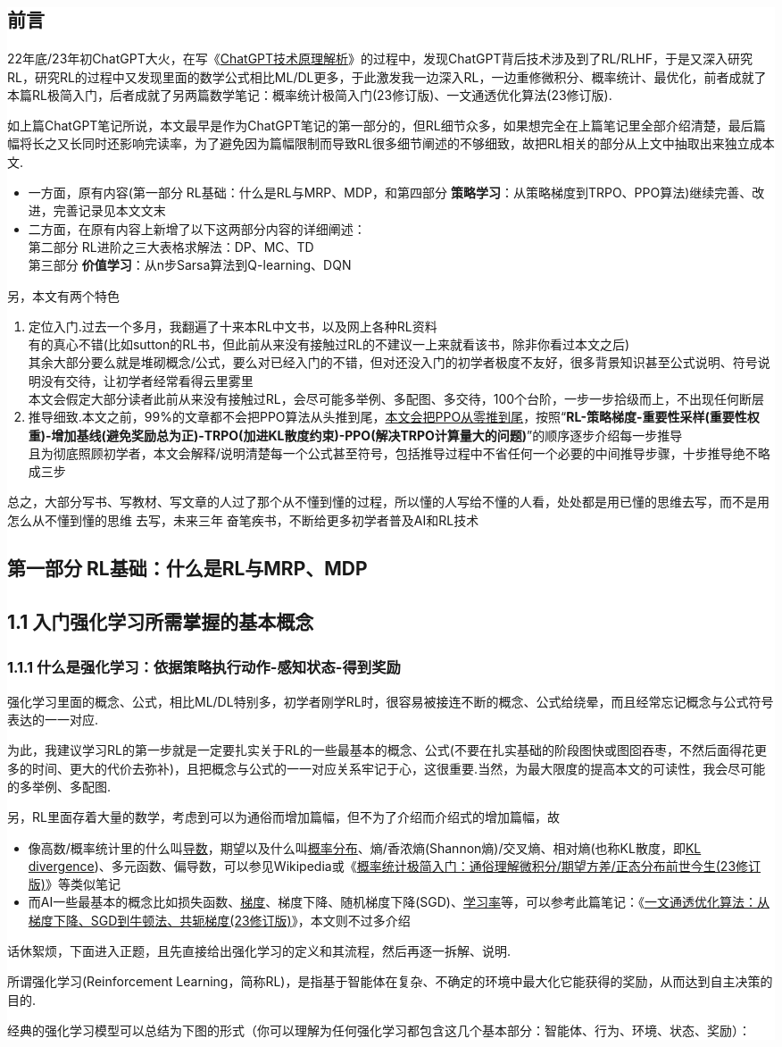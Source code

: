 ## **前言**
22年底/23年初ChatGPT大火，在写《[ChatGPT技术原理解析](https://blog.csdn.net/v_JULY_v/article/details/128579457 "ChatGPT技术原理解析")》的过程中，发现ChatGPT背后技术涉及到了RL/RLHF，于是又深入研究RL，研究RL的过程中又发现里面的数学公式相比ML/DL更多，于此激发我一边深入RL，一边重修微积分、概率统计、最优化，前者成就了本篇RL极简入门，后者成就了另两篇数学笔记：概率统计极简入门(23修订版)、一文通透优化算法(23修订版).

如上篇ChatGPT笔记所说，本文最早是作为ChatGPT笔记的第一部分的，但RL细节众多，如果想完全在上篇笔记里全部介绍清楚，最后篇幅将长之又长同时还影响完读率，为了避免因为篇幅限制而导致RL很多细节阐述的不够细致，故把RL相关的部分从上文中抽取出来独立成本文.

+   一方面，原有内容(第一部分 RL基础：什么是RL与MRP、MDP，和第四部分 **策略学习**：从策略梯度到TRPO、PPO算法)继续完善、改进，完善记录见本文文末
+   二方面，在原有内容上新增了以下这两部分内容的详细阐述：  
    第二部分 RL进阶之三大表格求解法：DP、MC、TD  
    第三部分 **价值学习**：从n步Sarsa算法到Q-learning、DQN

另，本文有两个特色

1.  定位入门.过去一个多月，我翻遍了十来本RL中文书，以及网上各种RL资料  
    有的真心不错(比如sutton的RL书，但此前从来没有接触过RL的不建议一上来就看该书，除非你看过本文之后)  
    其余大部分要么就是堆砌概念/公式，要么对已经入门的不错，但对还没入门的初学者极度不友好，很多背景知识甚至公式说明、符号说明没有交待，让初学者经常看得云里雾里  
    本文会假定大部分读者此前从来没有接触过RL，会尽可能多举例、多配图、多交待，100个台阶，一步一步拾级而上，不出现任何断层
2.  推导细致.本文之前，99%的文章都不会把PPO算法从头推到尾，<u>本文会把PPO从零推到尾</u>，按照“**RL-策略梯度-重要性采样(重要性权重)-增加基线(避免奖励总为正)-TRPO(加进KL散度约束)-PPO(解决TRPO计算量大的问题)**”的顺序逐步介绍每一步推导  
    且为彻底照顾初学者，本文会解释/说明清楚每一个公式甚至符号，包括推导过程中不省任何一个必要的中间推导步骤，十步推导绝不略成三步

总之，大部分写书、写教材、写文章的人过了那个从不懂到懂的过程，所以懂的人写给不懂的人看，处处都是用已懂的思维去写，而不是用怎么从不懂到懂的思维 去写，未来三年 奋笔疾书，不断给更多初学者普及AI和RL技术

## 第一部分 RL基础：什么是RL与MRP、MDP

## 1.1 入门强化学习所需掌握的基本概念

### 1.1.1 什么是强化学习：依据策略执行动作-感知状态-得到奖励

强化学习里面的概念、公式，相比ML/DL特别多，初学者刚学RL时，很容易被接连不断的概念、公式给绕晕，而且经常忘记概念与公式符号表达的一一对应.

为此，我建议学习RL的第一步就是一定要扎实关于RL的一些最基本的概念、公式(不要在扎实基础的阶段图快或图囵吞枣，不然后面得花更多的时间、更大的代价去弥补)，且把概念与公式的一一对应关系牢记于心，这很重要.当然，为最大限度的提高本文的可读性，我会尽可能的多举例、多配图.

另，RL里面存着大量的数学，考虑到可以为通俗而增加篇幅，但不为了介绍而介绍式的增加篇幅，故

+ 像高数/概率统计里的什么叫[导数](https://zh.wikipedia.org/wiki/%E5%AF%BC%E6%95%B0 "导数")，期望以及什么叫[概率分布](https://blog.csdn.net/v_july_v/article/details/8308762 "概率分布")、熵/香浓熵(Shannon熵)/交叉熵、相对熵(也称KL散度，即[KL divergence](https://zhuanlan.zhihu.com/p/425693597?utm_id=0 "KL divergence"))、多元函数、偏导数，可以参见Wikipedia或《[概率统计极简入门：通俗理解微积分/期望方差/正态分布前世今生(23修订版)](https://blog.csdn.net/v_JULY_v/article/details/8308762 "概率统计极简入门：通俗理解微积分/期望方差/正态分布前世今生(23修订版)")》等类似笔记
+ 而AI一些最基本的概念比如损失函数、[梯度](https://zh.wikipedia.org/wiki/%E6%A2%AF%E5%BA%A6 "梯度")、梯度下降、随机梯度下降(SGD)、[学习率](https://paddlepedia.readthedocs.io/en/latest/tutorials/deep_learning/model_tuning/learning_rate.html "学习率")等，可以参考此篇笔记：《[一文通透优化算法：从梯度下降、SGD到牛顿法、共轭梯度(23修订版)](https://blog.csdn.net/v_JULY_v/article/details/81350035 "一文通透优化算法：从梯度下降、SGD到牛顿法、共轭梯度(23修订版)")》，本文则不过多介绍

话休絮烦，下面进入正题，且先直接给出强化学习的定义和其流程，然后再逐一拆解、说明.

所谓强化学习(Reinforcement Learning，简称RL)，是指基于智能体在复杂、不确定的环境中最大化它能获得的奖励，从而达到自主决策的目的.

经典的强化学习模型可以总结为下图的形式（你可以理解为任何强化学习都包含这几个基本部分：智能体、行为、环境、状态、奖励）：
